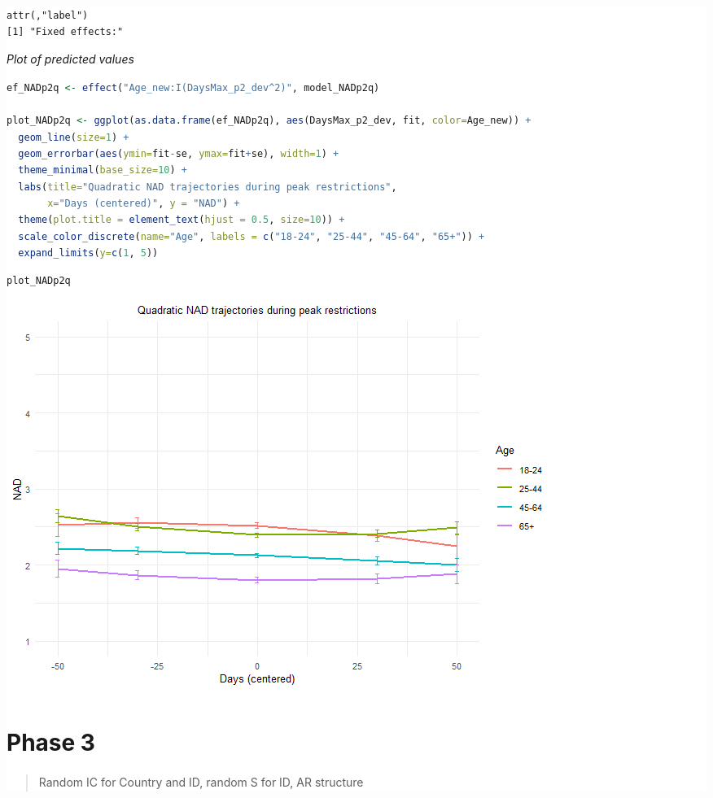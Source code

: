     attr(,"label")
    [1] "Fixed effects:"

*Plot of predicted values*

``` r
ef_NADp2q <- effect("Age_new:I(DaysMax_p2_dev^2)", model_NADp2q)

plot_NADp2q <- ggplot(as.data.frame(ef_NADp2q), aes(DaysMax_p2_dev, fit, color=Age_new)) + 
  geom_line(size=1) + 
  geom_errorbar(aes(ymin=fit-se, ymax=fit+se), width=1) + 
  theme_minimal(base_size=10) + 
  labs(title="Quadratic NAD trajectories during peak restrictions",
       x="Days (centered)", y = "NAD") +
  theme(plot.title = element_text(hjust = 0.5, size=10)) +
  scale_color_discrete(name="Age", labels = c("18-24", "25-44", "45-64", "65+")) + 
  expand_limits(y=c(1, 5))
```

``` r
plot_NADp2q
```

![](NAD-updated-plots_files/figure-gfm/unnamed-chunk-34-1.png)

# Phase 3

> Random IC for Country and ID, random S for ID, AR structure
